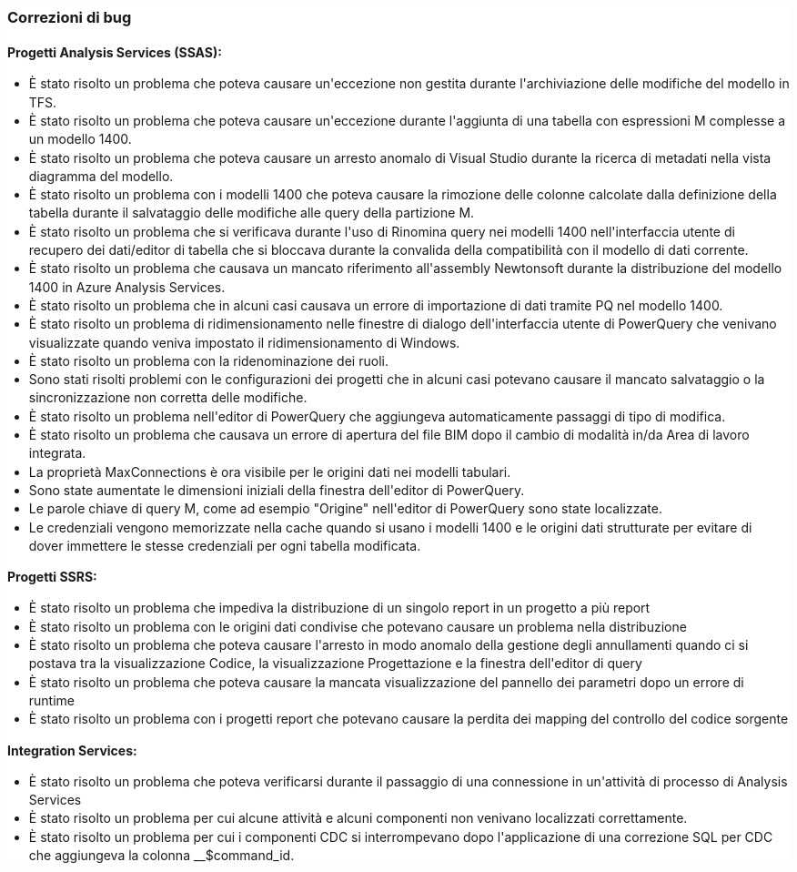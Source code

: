 
### <a name="bug-fixes"></a>Correzioni di bug

**Progetti Analysis Services (SSAS):**
- È stato risolto un problema che poteva causare un'eccezione non gestita durante l'archiviazione delle modifiche del modello in TFS.
- È stato risolto un problema che poteva causare un'eccezione durante l'aggiunta di una tabella con espressioni M complesse a un modello 1400.
- È stato risolto un problema che poteva causare un arresto anomalo di Visual Studio durante la ricerca di metadati nella vista diagramma del modello.
- È stato risolto un problema con i modelli 1400 che poteva causare la rimozione delle colonne calcolate dalla definizione della tabella durante il salvataggio delle modifiche alle query della partizione M.
- È stato risolto un problema che si verificava durante l'uso di Rinomina query nei modelli 1400 nell'interfaccia utente di recupero dei dati/editor di tabella che si bloccava durante la convalida della compatibilità con il modello di dati corrente.
- È stato risolto un problema che causava un mancato riferimento all'assembly Newtonsoft durante la distribuzione del modello 1400 in Azure Analysis Services.
- È stato risolto un problema che in alcuni casi causava un errore di importazione di dati tramite PQ nel modello 1400.
- È stato risolto un problema di ridimensionamento nelle finestre di dialogo dell'interfaccia utente di PowerQuery che venivano visualizzate quando veniva impostato il ridimensionamento di Windows.
- È stato risolto un problema con la ridenominazione dei ruoli.
- Sono stati risolti problemi con le configurazioni dei progetti che in alcuni casi potevano causare il mancato salvataggio o la sincronizzazione non corretta delle modifiche.
- È stato risolto un problema nell'editor di PowerQuery che aggiungeva automaticamente passaggi di tipo di modifica.
- È stato risolto un problema che causava un errore di apertura del file BIM dopo il cambio di modalità in/da Area di lavoro integrata.
- La proprietà MaxConnections è ora visibile per le origini dati nei modelli tabulari.
- Sono state aumentate le dimensioni iniziali della finestra dell'editor di PowerQuery.
- Le parole chiave di query M, come ad esempio "Origine" nell'editor di PowerQuery sono state localizzate.
- Le credenziali vengono memorizzate nella cache quando si usano i modelli 1400 e le origini dati strutturate per evitare di dover immettere le stesse credenziali per ogni tabella modificata.

**Progetti SSRS:**
- È stato risolto un problema che impediva la distribuzione di un singolo report in un progetto a più report
- È stato risolto un problema con le origini dati condivise che potevano causare un problema nella distribuzione
- È stato risolto un problema che poteva causare l'arresto in modo anomalo della gestione degli annullamenti quando ci si postava tra la visualizzazione Codice, la visualizzazione Progettazione e la finestra dell'editor di query
- È stato risolto un problema che poteva causare la mancata visualizzazione del pannello dei parametri dopo un errore di runtime
- È stato risolto un problema con i progetti report che potevano causare la perdita dei mapping del controllo del codice sorgente

**Integration Services:**
- È stato risolto un problema che poteva verificarsi durante il passaggio di una connessione in un'attività di processo di Analysis Services
- È stato risolto un problema per cui alcune attività e alcuni componenti non venivano localizzati correttamente.
- È stato risolto un problema per cui i componenti CDC si interrompevano dopo l'applicazione di una correzione SQL per CDC che aggiungeva la colonna \__$command\_id.
